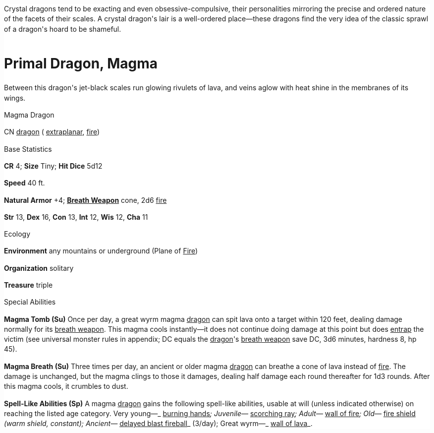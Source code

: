 Crystal dragons tend to be exacting and even obsessive-compulsive, their personalities mirroring the precise and ordered nature of the facets of their scales. A crystal dragon's lair is a well-ordered place—these dragons find the very idea of the classic sprawl of a dragon's hoard to be shameful.

# Primal Dragon, Magma

Between this dragon's jet-black scales run glowing rivulets of lava, and veins aglow with heat shine in the membranes of its wings.

Magma Dragon

CN [dragon](/pathfinderRPG/prd/monsters/creatureTypes.html#_dragon) ( [extraplanar](/pathfinderRPG/prd/monsters/creatureTypes.html#_extraplanar-subtype), [fire](/pathfinderRPG/prd/monsters/creatureTypes.html#_fire-subtype))

Base Statistics

**CR** 4; **Size** Tiny; **Hit Dice** 5d12

**Speed** 40 ft.

**Natural Armor** +4; **[Breath Weapon](/pathfinderRPG/prd/monsters/universalMonsterRules.html#_breath-weapon)** cone, 2d6 [fire](/pathfinderRPG/prd/monsters/creatureTypes.html#_fire-subtype)

**Str** 13, **Dex** 16, **Con** 13, **Int** 12, **Wis** 12, **Cha** 11

Ecology

**Environment** any mountains or underground (Plane of [Fire](/pathfinderRPG/prd/monsters/creatureTypes.html#_fire-subtype))

**Organization** solitary

**Treasure** triple

Special Abilities

**Magma Tomb (Su)** Once per day, a great wyrm magma [dragon](/pathfinderRPG/prd/monsters/creatureTypes.html#_dragon) can spit lava onto a target within 120 feet, dealing damage normally for its [breath weapon](/pathfinderRPG/prd/monsters/universalMonsterRules.html#_breath-weapon). This magma cools instantly—it does not continue doing damage at this point but does [entrap](/pathfinderRPG/prd/monsters/universalMonsterRules.html#_entrap-(ex-or-su)) the victim (see universal monster rules in appendix; DC equals the [dragon](/pathfinderRPG/prd/monsters/creatureTypes.html#_dragon)'s [breath weapon](/pathfinderRPG/prd/monsters/universalMonsterRules.html#_breath-weapon) save DC, 3d6 minutes, hardness 8, hp 45).

**Magma Breath (Su)** Three times per day, an ancient or older magma [dragon](/pathfinderRPG/prd/monsters/creatureTypes.html#_dragon) can breathe a cone of lava instead of [fire](/pathfinderRPG/prd/monsters/creatureTypes.html#_fire-subtype). The damage is unchanged, but the magma clings to those it damages, dealing half damage each round thereafter for 1d3 rounds. After this magma cools, it crumbles to dust.

**Spell-Like Abilities (Sp)** A magma [dragon](/pathfinderRPG/prd/monsters/creatureTypes.html#_dragon) gains the following spell-like abilities, usable at will (unless indicated otherwise) on reaching the listed age category. Very young—_ [burning hands](/pathfinderRPG/prd/additionalMonsters/../spells/burningHands.html#_burning-hands)_; Juvenile—_ [scorching ray](/pathfinderRPG/prd/additionalMonsters/../spells/scorchingRay.html#_scorching-ray)_; Adult—_ [wall of fire](/pathfinderRPG/prd/additionalMonsters/../spells/wallOfFire.html#_wall-of-fire)_; Old—_ [fire shield](/pathfinderRPG/prd/additionalMonsters/../spells/fireShield.html#_fire-shield) _(warm shield, constant); Ancient—_ [delayed blast fireball](/pathfinderRPG/prd/additionalMonsters/../spells/delayedBlastFireball.html#_delayed-blast-fireball)_ (3/day); Great wyrm—_ [wall of lava](/pathfinderRPG/prd/additionalMonsters/../advanced/spells/wallOfLava.html#_wall-of-lava)_.
